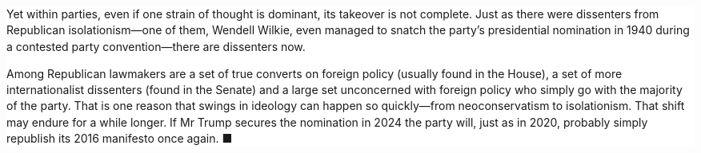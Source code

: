 Yet within parties, even if one strain of thought is dominant, its takeover is not complete. Just as there were dissenters from Republican isolationism—one of them, Wendell Wilkie, even managed to snatch the party’s presidential nomination in 1940 during a contested party convention—there are dissenters now.

Among Republican lawmakers are a set of true converts on foreign policy (usually found in the House), a set of more internationalist dissenters (found in the Senate) and a large set unconcerned with foreign policy who simply go with the majority of the party. That is one reason that swings in ideology can happen so quickly—from neoconservatism to isolationism. That shift may endure for a while longer. If Mr Trump secures the nomination in 2024 the party will, just as in 2020, probably simply republish its 2016 manifesto once again. ■


